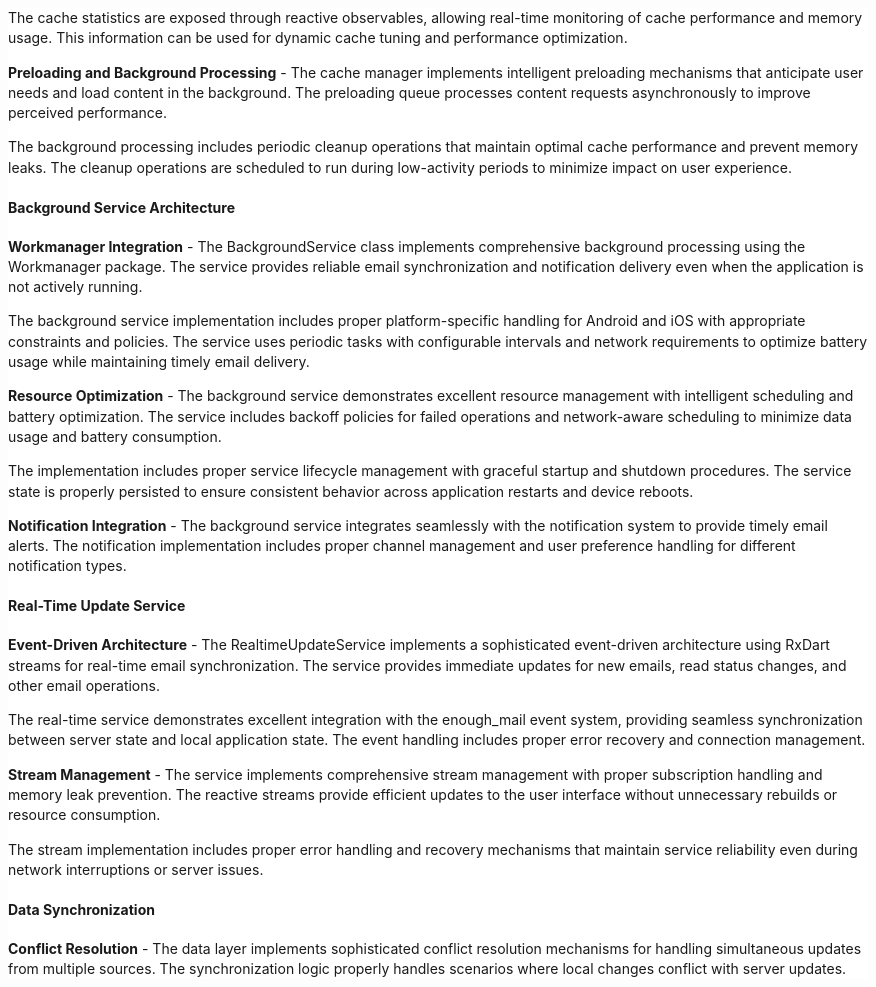 The cache statistics are exposed through reactive observables, allowing real-time monitoring of cache performance and memory usage. This information can be used for dynamic cache tuning and performance optimization.

**Preloading and Background Processing** - The cache manager implements intelligent preloading mechanisms that anticipate user needs and load content in the background. The preloading queue processes content requests asynchronously to improve perceived performance.

The background processing includes periodic cleanup operations that maintain optimal cache performance and prevent memory leaks. The cleanup operations are scheduled to run during low-activity periods to minimize impact on user experience.

#### Background Service Architecture

**Workmanager Integration** - The BackgroundService class implements comprehensive background processing using the Workmanager package. The service provides reliable email synchronization and notification delivery even when the application is not actively running.

The background service implementation includes proper platform-specific handling for Android and iOS with appropriate constraints and policies. The service uses periodic tasks with configurable intervals and network requirements to optimize battery usage while maintaining timely email delivery.

**Resource Optimization** - The background service demonstrates excellent resource management with intelligent scheduling and battery optimization. The service includes backoff policies for failed operations and network-aware scheduling to minimize data usage and battery consumption.

The implementation includes proper service lifecycle management with graceful startup and shutdown procedures. The service state is properly persisted to ensure consistent behavior across application restarts and device reboots.

**Notification Integration** - The background service integrates seamlessly with the notification system to provide timely email alerts. The notification implementation includes proper channel management and user preference handling for different notification types.

#### Real-Time Update Service

**Event-Driven Architecture** - The RealtimeUpdateService implements a sophisticated event-driven architecture using RxDart streams for real-time email synchronization. The service provides immediate updates for new emails, read status changes, and other email operations.

The real-time service demonstrates excellent integration with the enough_mail event system, providing seamless synchronization between server state and local application state. The event handling includes proper error recovery and connection management.

**Stream Management** - The service implements comprehensive stream management with proper subscription handling and memory leak prevention. The reactive streams provide efficient updates to the user interface without unnecessary rebuilds or resource consumption.

The stream implementation includes proper error handling and recovery mechanisms that maintain service reliability even during network interruptions or server issues.

#### Data Synchronization

**Conflict Resolution** - The data layer implements sophisticated conflict resolution mechanisms for handling simultaneous updates from multiple sources. The synchronization logic properly handles scenarios where local changes conflict with server updates.
